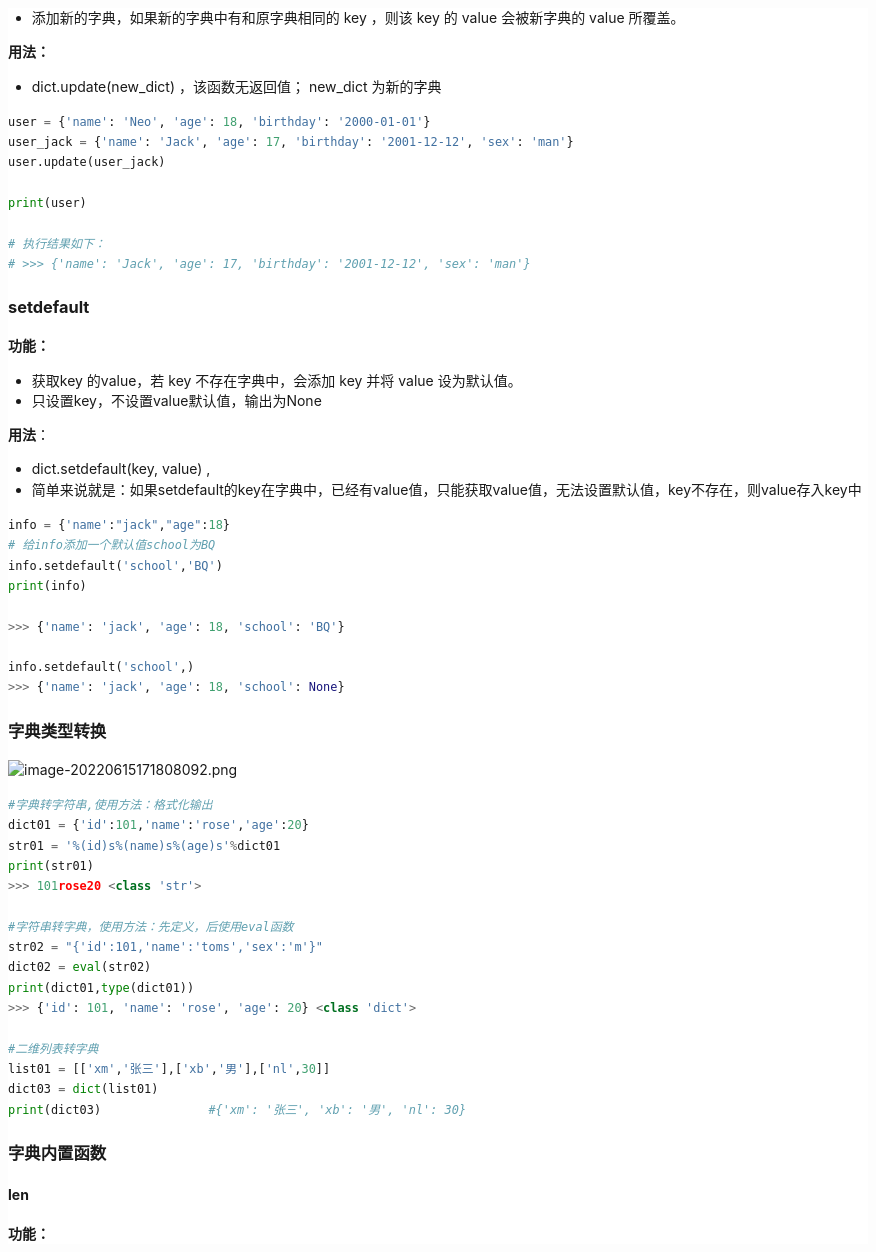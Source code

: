 - 添加新的字典，如果新的字典中有和原字典相同的 key ，则该 key 的 value 会被新字典的 value 所覆盖。

**用法：**

- dict.update(new_dict) ，该函数无返回值； new_dict 为新的字典
```python
user = {'name': 'Neo', 'age': 18, 'birthday': '2000-01-01'}
user_jack = {'name': 'Jack', 'age': 17, 'birthday': '2001-12-12', 'sex': 'man'}
user.update(user_jack)

print(user)

# 执行结果如下：
# >>> {'name': 'Jack', 'age': 17, 'birthday': '2001-12-12', 'sex': 'man'}
```
<a name="faJmt"></a>
### setdefault
**功能：**

- 获取key 的value，若 key 不存在字典中，会添加 key 并将 value 设为默认值。
- 只设置key，不设置value默认值，输出为None

**用法**：

- dict.setdefault(key, value) ,
- 简单来说就是：如果setdefault的key在字典中，已经有value值，只能获取value值，无法设置默认值，key不存在，则value存入key中
```python
info = {'name':"jack","age":18}
# 给info添加一个默认值school为BQ
info.setdefault('school','BQ')
print(info)

>>> {'name': 'jack', 'age': 18, 'school': 'BQ'}

info.setdefault('school',)
>>> {'name': 'jack', 'age': 18, 'school': None}
```
<a name="ba6t6"></a>
### 字典类型转换
![image-20220615171808092.png](https://cdn.nlark.com/yuque/0/2022/png/32625797/1663996440972-bd884242-0b54-4210-a8dc-980aedbe3817.png#averageHue=%23f7f6f6&clientId=u4904f177-1417-4&errorMessage=unknown%20error&from=paste&height=228&id=u8f66a076&originHeight=356&originWidth=1695&originalType=binary&ratio=1&rotation=0&showTitle=false&size=179336&status=error&style=none&taskId=ub5fd7870-c3d9-4abf-a3a7-e21c8625381&title=&width=1085)
```python
#字典转字符串,使用方法：格式化输出
dict01 = {'id':101,'name':'rose','age':20}
str01 = '%(id)s%(name)s%(age)s'%dict01
print(str01)				
>>> 101rose20 <class 'str'>

#字符串转字典，使用方法：先定义，后使用eval函数
str02 = "{'id':101,'name':'toms','sex':'m'}"
dict02 = eval(str02)
print(dict01,type(dict01))	
>>> {'id': 101, 'name': 'rose', 'age': 20} <class 'dict'>

#二维列表转字典
list01 = [['xm','张三'],['xb','男'],['nl',30]]
dict03 = dict(list01)
print(dict03)				#{'xm': '张三', 'xb': '男', 'nl': 30}
```
<a name="pUZal"></a>
### 字典内置函数
<a name="m1Wok"></a>
#### len
**功能：**
